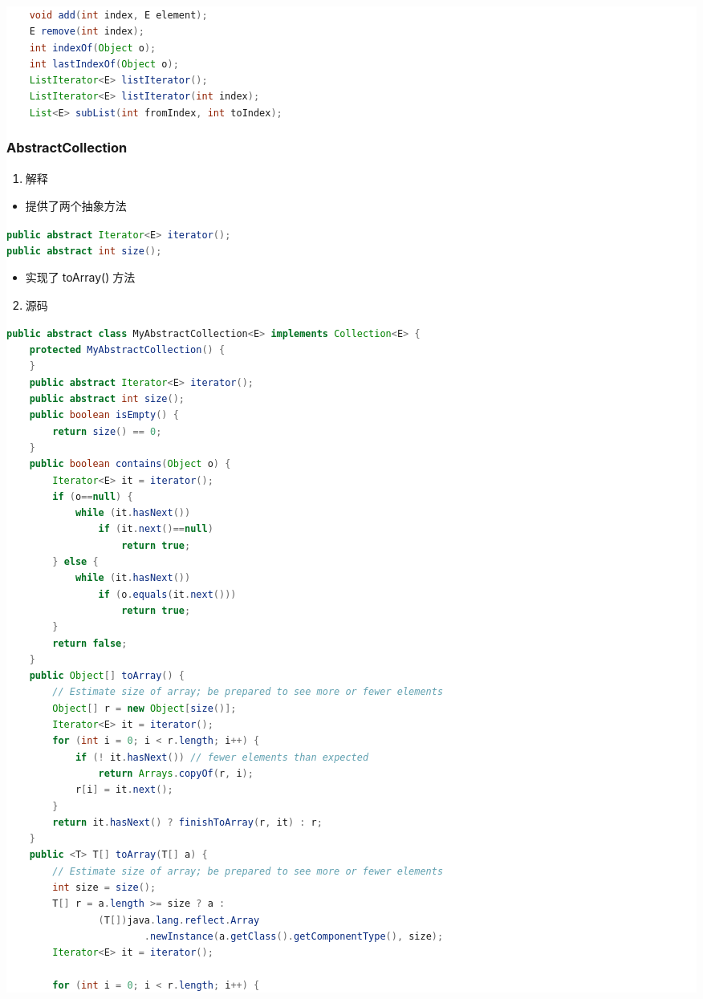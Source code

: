 ```java
    void add(int index, E element);
    E remove(int index);
    int indexOf(Object o);
    int lastIndexOf(Object o);
    ListIterator<E> listIterator();
    ListIterator<E> listIterator(int index);
    List<E> subList(int fromIndex, int toIndex);
```

### AbstractCollection

1. 解释

- 提供了两个抽象方法

```java
public abstract Iterator<E> iterator();
public abstract int size();
```

- 实现了 toArray() 方法

2. 源码

```java
public abstract class MyAbstractCollection<E> implements Collection<E> {
    protected MyAbstractCollection() {
    }
    public abstract Iterator<E> iterator();
    public abstract int size();
    public boolean isEmpty() {
        return size() == 0;
    }
    public boolean contains(Object o) {
        Iterator<E> it = iterator();
        if (o==null) {
            while (it.hasNext())
                if (it.next()==null)
                    return true;
        } else {
            while (it.hasNext())
                if (o.equals(it.next()))
                    return true;
        }
        return false;
    }
    public Object[] toArray() {
        // Estimate size of array; be prepared to see more or fewer elements
        Object[] r = new Object[size()];
        Iterator<E> it = iterator();
        for (int i = 0; i < r.length; i++) {
            if (! it.hasNext()) // fewer elements than expected
                return Arrays.copyOf(r, i);
            r[i] = it.next();
        }
        return it.hasNext() ? finishToArray(r, it) : r;
    }
    public <T> T[] toArray(T[] a) {
        // Estimate size of array; be prepared to see more or fewer elements
        int size = size();
        T[] r = a.length >= size ? a :
                (T[])java.lang.reflect.Array
                        .newInstance(a.getClass().getComponentType(), size);
        Iterator<E> it = iterator();

        for (int i = 0; i < r.length; i++) {
```